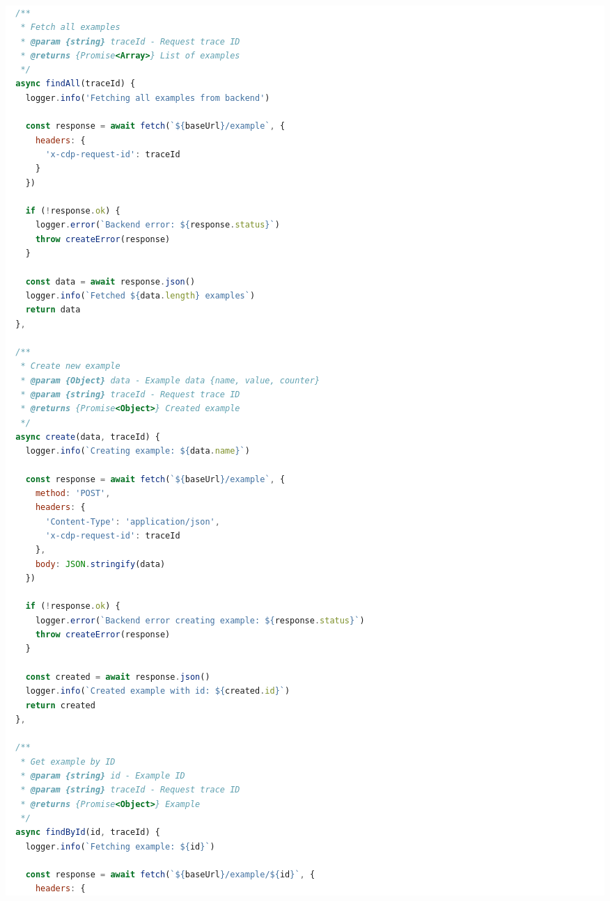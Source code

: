 ```javascript
  /**
   * Fetch all examples
   * @param {string} traceId - Request trace ID
   * @returns {Promise<Array>} List of examples
   */
  async findAll(traceId) {
    logger.info('Fetching all examples from backend')

    const response = await fetch(`${baseUrl}/example`, {
      headers: {
        'x-cdp-request-id': traceId
      }
    })

    if (!response.ok) {
      logger.error(`Backend error: ${response.status}`)
      throw createError(response)
    }

    const data = await response.json()
    logger.info(`Fetched ${data.length} examples`)
    return data
  },

  /**
   * Create new example
   * @param {Object} data - Example data {name, value, counter}
   * @param {string} traceId - Request trace ID
   * @returns {Promise<Object>} Created example
   */
  async create(data, traceId) {
    logger.info(`Creating example: ${data.name}`)

    const response = await fetch(`${baseUrl}/example`, {
      method: 'POST',
      headers: {
        'Content-Type': 'application/json',
        'x-cdp-request-id': traceId
      },
      body: JSON.stringify(data)
    })

    if (!response.ok) {
      logger.error(`Backend error creating example: ${response.status}`)
      throw createError(response)
    }

    const created = await response.json()
    logger.info(`Created example with id: ${created.id}`)
    return created
  },

  /**
   * Get example by ID
   * @param {string} id - Example ID
   * @param {string} traceId - Request trace ID
   * @returns {Promise<Object>} Example
   */
  async findById(id, traceId) {
    logger.info(`Fetching example: ${id}`)

    const response = await fetch(`${baseUrl}/example/${id}`, {
      headers: {
```